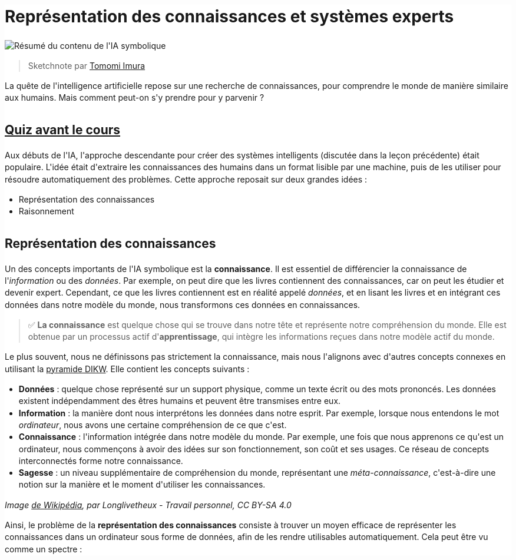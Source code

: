 
# Représentation des connaissances et systèmes experts

![Résumé du contenu de l'IA symbolique](../../../../translated_images/ai-symbolic.715a30cb610411a6964d2e2f23f24364cb338a07cb4844c1f97084d366e586c3.fr.png)

> Sketchnote par [Tomomi Imura](https://twitter.com/girlie_mac)

La quête de l'intelligence artificielle repose sur une recherche de connaissances, pour comprendre le monde de manière similaire aux humains. Mais comment peut-on s'y prendre pour y parvenir ?

## [Quiz avant le cours](https://red-field-0a6ddfd03.1.azurestaticapps.net/quiz/102)

Aux débuts de l'IA, l'approche descendante pour créer des systèmes intelligents (discutée dans la leçon précédente) était populaire. L'idée était d'extraire les connaissances des humains dans un format lisible par une machine, puis de les utiliser pour résoudre automatiquement des problèmes. Cette approche reposait sur deux grandes idées :

* Représentation des connaissances
* Raisonnement

## Représentation des connaissances

Un des concepts importants de l'IA symbolique est la **connaissance**. Il est essentiel de différencier la connaissance de l'*information* ou des *données*. Par exemple, on peut dire que les livres contiennent des connaissances, car on peut les étudier et devenir expert. Cependant, ce que les livres contiennent est en réalité appelé *données*, et en lisant les livres et en intégrant ces données dans notre modèle du monde, nous transformons ces données en connaissances.

> ✅ **La connaissance** est quelque chose qui se trouve dans notre tête et représente notre compréhension du monde. Elle est obtenue par un processus actif d'**apprentissage**, qui intègre les informations reçues dans notre modèle actif du monde.

Le plus souvent, nous ne définissons pas strictement la connaissance, mais nous l'alignons avec d'autres concepts connexes en utilisant la [pyramide DIKW](https://fr.wikipedia.org/wiki/Pyramide_DIKW). Elle contient les concepts suivants :

* **Données** : quelque chose représenté sur un support physique, comme un texte écrit ou des mots prononcés. Les données existent indépendamment des êtres humains et peuvent être transmises entre eux.
* **Information** : la manière dont nous interprétons les données dans notre esprit. Par exemple, lorsque nous entendons le mot *ordinateur*, nous avons une certaine compréhension de ce que c'est.
* **Connaissance** : l'information intégrée dans notre modèle du monde. Par exemple, une fois que nous apprenons ce qu'est un ordinateur, nous commençons à avoir des idées sur son fonctionnement, son coût et ses usages. Ce réseau de concepts interconnectés forme notre connaissance.
* **Sagesse** : un niveau supplémentaire de compréhension du monde, représentant une *méta-connaissance*, c'est-à-dire une notion sur la manière et le moment d'utiliser les connaissances.

*Image [de Wikipédia](https://commons.wikimedia.org/w/index.php?curid=37705247), par Longlivetheux - Travail personnel, CC BY-SA 4.0*

Ainsi, le problème de la **représentation des connaissances** consiste à trouver un moyen efficace de représenter les connaissances dans un ordinateur sous forme de données, afin de les rendre utilisables automatiquement. Cela peut être vu comme un spectre :
